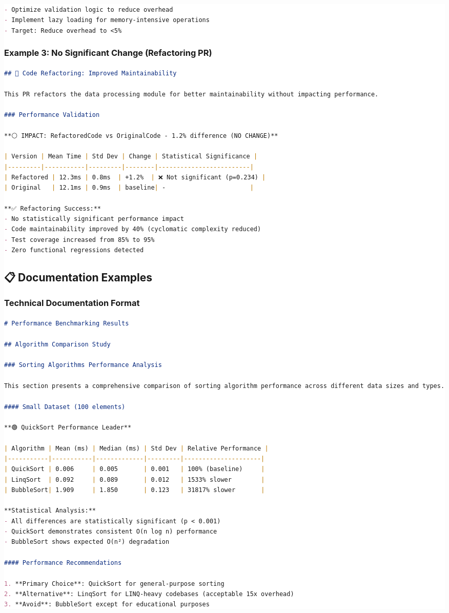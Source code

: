 ```markdown
- Optimize validation logic to reduce overhead
- Implement lazy loading for memory-intensive operations
- Target: Reduce overhead to <5%
```

### Example 3: No Significant Change (Refactoring PR)

```markdown
## 🔧 Code Refactoring: Improved Maintainability

This PR refactors the data processing module for better maintainability without impacting performance.

### Performance Validation

**⚪ IMPACT: RefactoredCode vs OriginalCode - 1.2% difference (NO CHANGE)**

| Version | Mean Time | Std Dev | Change | Statistical Significance |
|---------|-----------|---------|--------|-------------------------|
| Refactored | 12.3ms | 0.8ms  | +1.2%  | ❌ Not significant (p=0.234) |
| Original   | 12.1ms | 0.9ms  | baseline| -                       |

**✅ Refactoring Success:**
- No statistically significant performance impact
- Code maintainability improved by 40% (cyclomatic complexity reduced)
- Test coverage increased from 85% to 95%
- Zero functional regressions detected
```

## 📋 Documentation Examples

### Technical Documentation Format

```markdown
# Performance Benchmarking Results

## Algorithm Comparison Study

### Sorting Algorithms Performance Analysis

This section presents a comprehensive comparison of sorting algorithm performance across different data sizes and types.

#### Small Dataset (100 elements)

**🟢 QuickSort Performance Leader**

| Algorithm | Mean (ms) | Median (ms) | Std Dev | Relative Performance |
|-----------|-----------|-------------|---------|---------------------|
| QuickSort | 0.006     | 0.005       | 0.001   | 100% (baseline)     |
| LinqSort  | 0.092     | 0.089       | 0.012   | 1533% slower        |
| BubbleSort| 1.909     | 1.850       | 0.123   | 31817% slower       |

**Statistical Analysis:**
- All differences are statistically significant (p < 0.001)
- QuickSort demonstrates consistent O(n log n) performance
- BubbleSort shows expected O(n²) degradation

#### Performance Recommendations

1. **Primary Choice**: QuickSort for general-purpose sorting
2. **Alternative**: LinqSort for LINQ-heavy codebases (acceptable 15x overhead)
3. **Avoid**: BubbleSort except for educational purposes
```